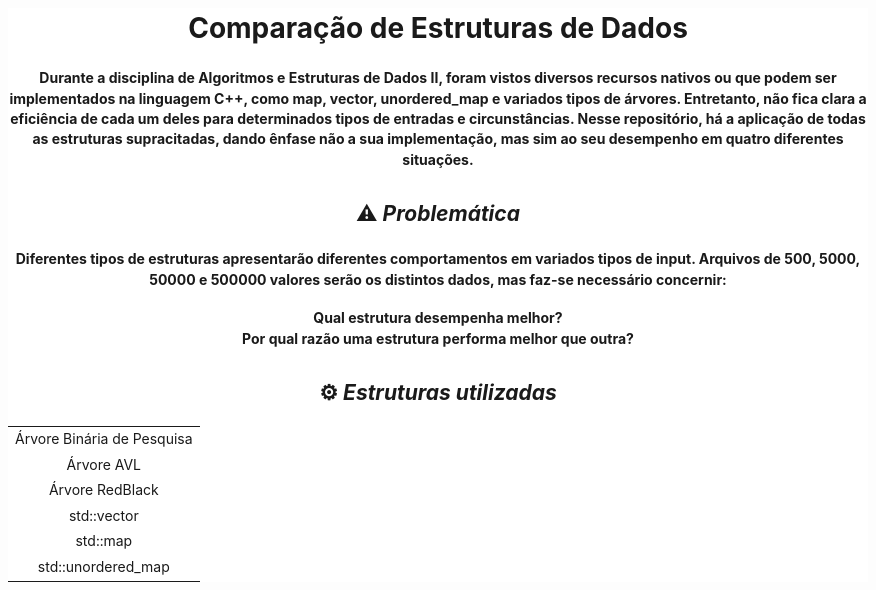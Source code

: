 <h1 align = "center">
    Comparação de Estruturas de Dados
</h1>

<h4 align = "center">
    Durante a disciplina de Algoritmos e Estruturas de Dados II, foram vistos diversos recursos nativos ou que podem ser implementados na linguagem C++, como map, vector, unordered_map e variados tipos de árvores. Entretanto, não fica clara a eficiência de cada um deles para determinados tipos de entradas e circunstâncias. Nesse repositório, há a aplicação de todas as estruturas supracitadas, dando ênfase não a sua implementação, mas sim ao seu desempenho em quatro diferentes situações.
</h4>

<h2 align = "center">
    ⚠️
    <strong>
        <em> Problemática </em>
    </strong> 
</h2>

<h4 align = "center">
    Diferentes tipos de estruturas apresentarão diferentes comportamentos em variados tipos de input. Arquivos de 500, 5000, 50000 e 500000 valores serão os distintos dados, mas faz-se necessário concernir: 
</h4>

<strong>
    <dl>
        <dt align="center"> Qual estrutura desempenha melhor?</dt>
        <dt align="center"> Por qual razão uma estrutura performa melhor que outra?</dt>
    </dl>
</strong>

<h2 align = "center">
    ⚙️
    <strong>
        <em>Estruturas utilizadas</em>
    </strong>
</h2>


<table align = "center">
    <tr>  
        <td align = "center"> Árvore Binária de Pesquisa</td>
    </tr>
    <tr>  
        <td align = "center"> Árvore AVL</td>
    </tr>
    <tr>  
        <td align = "center"> Árvore RedBlack</td>
    </tr>
    <tr>  
        <td align = "center"> std::vector</td>
    </tr>
    <tr>  
        <td align = "center"> std::map</td>
    </tr>
    <tr>  
        <td align = "center"> std::unordered_map</td>
    </tr>
</table>
